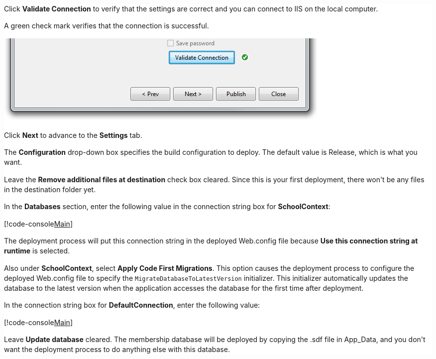 Click **Validate Connection** to verify that the settings are correct and you can connect to IIS on the local computer.

A green check mark verifies that the connection is successful.

![Publish_Web_wizard_Connection_tab_validated](deployment-to-a-hosting-provider-deploying-to-iis-as-a-test-environment-5-of-12/_static/image12.png)

Click **Next** to advance to the **Settings** tab.

The **Configuration** drop-down box specifies the build configuration to deploy. The default value is Release, which is what you want.

Leave the **Remove additional files at destination** check box cleared. Since this is your first deployment, there won't be any files in the destination folder yet.

In the **Databases** section, enter the following value in the connection string box for **SchoolContext**:

[!code-console[Main](deployment-to-a-hosting-provider-deploying-to-iis-as-a-test-environment-5-of-12/samples/sample3.cmd)]

The deployment process will put this connection string in the deployed Web.config file because **Use this connection string at runtime** is selected.

Also under **SchoolContext**, select **Apply Code First Migrations**. This option causes the deployment process to configure the deployed Web.config file to specify the `MigrateDatabaseToLatestVersion` initializer. This initializer automatically updates the database to the latest version when the application accesses the database for the first time after deployment.

In the connection string box for **DefaultConnection**, enter the following value:

[!code-console[Main](deployment-to-a-hosting-provider-deploying-to-iis-as-a-test-environment-5-of-12/samples/sample4.cmd)]

Leave **Update database** cleared. The membership database will be deployed by copying the .sdf file in App\_Data, and you don't want the deployment process to do anything else with this database.
